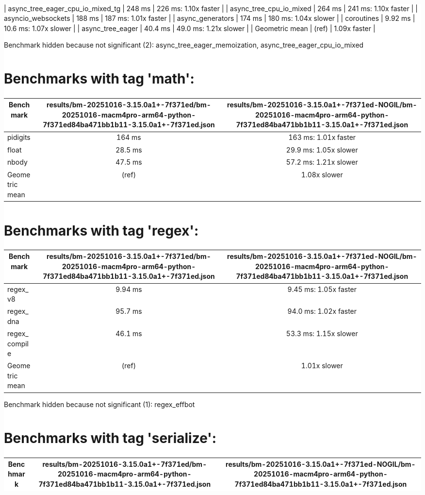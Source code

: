 | async_tree_eager_cpu_io_mixed_tg | 248 ms                                                                                                              | 226 ms: 1.10x faster                                                                                                      |
| async_tree_cpu_io_mixed          | 264 ms                                                                                                              | 241 ms: 1.10x faster                                                                                                      |
| asyncio_websockets               | 188 ms                                                                                                              | 187 ms: 1.01x faster                                                                                                      |
| async_generators                 | 174 ms                                                                                                              | 180 ms: 1.04x slower                                                                                                      |
| coroutines                       | 9.92 ms                                                                                                             | 10.6 ms: 1.07x slower                                                                                                     |
| async_tree_eager                 | 40.4 ms                                                                                                             | 49.0 ms: 1.21x slower                                                                                                     |
| Geometric mean                   | (ref)                                                                                                               | 1.09x faster                                                                                                              |

Benchmark hidden because not significant (2): async_tree_eager_memoization, async_tree_eager_cpu_io_mixed

Benchmarks with tag 'math':
===========================

| Benchmark      | results/bm-20251016-3.15.0a1+-7f371ed/bm-20251016-macm4pro-arm64-python-7f371ed84ba471bb1b11-3.15.0a1+-7f371ed.json | results/bm-20251016-3.15.0a1+-7f371ed-NOGIL/bm-20251016-macm4pro-arm64-python-7f371ed84ba471bb1b11-3.15.0a1+-7f371ed.json |
|----------------|:-------------------------------------------------------------------------------------------------------------------:|:-------------------------------------------------------------------------------------------------------------------------:|
| pidigits       | 164 ms                                                                                                              | 163 ms: 1.01x faster                                                                                                      |
| float          | 28.5 ms                                                                                                             | 29.9 ms: 1.05x slower                                                                                                     |
| nbody          | 47.5 ms                                                                                                             | 57.2 ms: 1.21x slower                                                                                                     |
| Geometric mean | (ref)                                                                                                               | 1.08x slower                                                                                                              |

Benchmarks with tag 'regex':
============================

| Benchmark      | results/bm-20251016-3.15.0a1+-7f371ed/bm-20251016-macm4pro-arm64-python-7f371ed84ba471bb1b11-3.15.0a1+-7f371ed.json | results/bm-20251016-3.15.0a1+-7f371ed-NOGIL/bm-20251016-macm4pro-arm64-python-7f371ed84ba471bb1b11-3.15.0a1+-7f371ed.json |
|----------------|:-------------------------------------------------------------------------------------------------------------------:|:-------------------------------------------------------------------------------------------------------------------------:|
| regex_v8       | 9.94 ms                                                                                                             | 9.45 ms: 1.05x faster                                                                                                     |
| regex_dna      | 95.7 ms                                                                                                             | 94.0 ms: 1.02x faster                                                                                                     |
| regex_compile  | 46.1 ms                                                                                                             | 53.3 ms: 1.15x slower                                                                                                     |
| Geometric mean | (ref)                                                                                                               | 1.01x slower                                                                                                              |

Benchmark hidden because not significant (1): regex_effbot

Benchmarks with tag 'serialize':
================================

| Benchmark            | results/bm-20251016-3.15.0a1+-7f371ed/bm-20251016-macm4pro-arm64-python-7f371ed84ba471bb1b11-3.15.0a1+-7f371ed.json | results/bm-20251016-3.15.0a1+-7f371ed-NOGIL/bm-20251016-macm4pro-arm64-python-7f371ed84ba471bb1b11-3.15.0a1+-7f371ed.json |
|----------------------|:-------------------------------------------------------------------------------------------------------------------:|:-------------------------------------------------------------------------------------------------------------------------:|